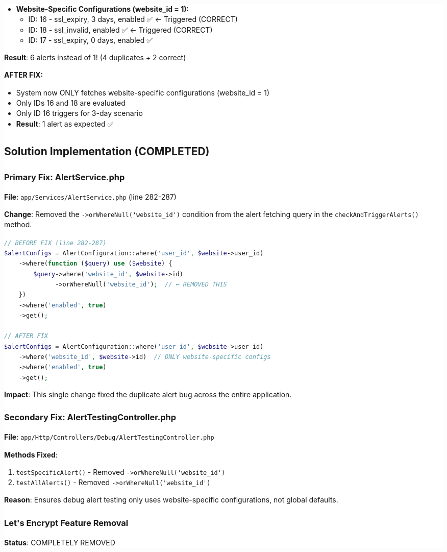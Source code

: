 - **Website-Specific Configurations (website_id = 1):**
  - ID: 16 - ssl_expiry, 3 days, enabled ✅ ← Triggered (CORRECT)
  - ID: 18 - ssl_invalid, enabled ✅ ← Triggered (CORRECT)
  - ID: 17 - ssl_expiry, 0 days, enabled ✅

**Result**: 6 alerts instead of 1! (4 duplicates + 2 correct)

**AFTER FIX:**
- System now ONLY fetches website-specific configurations (website_id = 1)
- Only IDs 16 and 18 are evaluated
- Only ID 16 triggers for 3-day scenario
- **Result**: 1 alert as expected ✅

## Solution Implementation (COMPLETED)

### Primary Fix: AlertService.php

**File**: `app/Services/AlertService.php` (line 282-287)

**Change**: Removed the `->orWhereNull('website_id')` condition from the alert fetching query in the `checkAndTriggerAlerts()` method.

```php
// BEFORE FIX (line 282-287)
$alertConfigs = AlertConfiguration::where('user_id', $website->user_id)
    ->where(function ($query) use ($website) {
        $query->where('website_id', $website->id)
              ->orWhereNull('website_id');  // ← REMOVED THIS
    })
    ->where('enabled', true)
    ->get();

// AFTER FIX
$alertConfigs = AlertConfiguration::where('user_id', $website->user_id)
    ->where('website_id', $website->id)  // ONLY website-specific configs
    ->where('enabled', true)
    ->get();
```

**Impact**: This single change fixed the duplicate alert bug across the entire application.

### Secondary Fix: AlertTestingController.php

**File**: `app/Http/Controllers/Debug/AlertTestingController.php`

**Methods Fixed**:
1. `testSpecificAlert()` - Removed `->orWhereNull('website_id')`
2. `testAllAlerts()` - Removed `->orWhereNull('website_id')`

**Reason**: Ensures debug alert testing only uses website-specific configurations, not global defaults.

### Let's Encrypt Feature Removal

**Status**: COMPLETELY REMOVED
